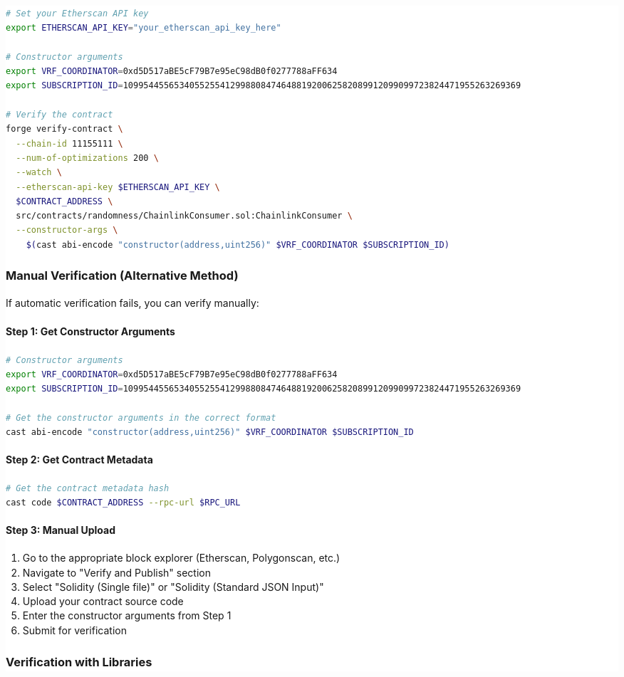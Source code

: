 ```bash
# Set your Etherscan API key
export ETHERSCAN_API_KEY="your_etherscan_api_key_here"

# Constructor arguments
export VRF_COORDINATOR=0xd5D517aBE5cF79B7e95eC98dB0f0277788aFF634
export SUBSCRIPTION_ID=109954455653405525541299880847464881920062582089912099099723824471955263269369

# Verify the contract
forge verify-contract \
  --chain-id 11155111 \
  --num-of-optimizations 200 \
  --watch \
  --etherscan-api-key $ETHERSCAN_API_KEY \
  $CONTRACT_ADDRESS \
  src/contracts/randomness/ChainlinkConsumer.sol:ChainlinkConsumer \
  --constructor-args \
    $(cast abi-encode "constructor(address,uint256)" $VRF_COORDINATOR $SUBSCRIPTION_ID)
```

### Manual Verification (Alternative Method)

If automatic verification fails, you can verify manually:

#### Step 1: Get Constructor Arguments

```bash
# Constructor arguments
export VRF_COORDINATOR=0xd5D517aBE5cF79B7e95eC98dB0f0277788aFF634
export SUBSCRIPTION_ID=109954455653405525541299880847464881920062582089912099099723824471955263269369

# Get the constructor arguments in the correct format
cast abi-encode "constructor(address,uint256)" $VRF_COORDINATOR $SUBSCRIPTION_ID
```

#### Step 2: Get Contract Metadata

```bash
# Get the contract metadata hash
cast code $CONTRACT_ADDRESS --rpc-url $RPC_URL
```

#### Step 3: Manual Upload

1. Go to the appropriate block explorer (Etherscan, Polygonscan, etc.)
2. Navigate to "Verify and Publish" section
3. Select "Solidity (Single file)" or "Solidity (Standard JSON Input)"
4. Upload your contract source code
5. Enter the constructor arguments from Step 1
6. Submit for verification

### Verification with Libraries
